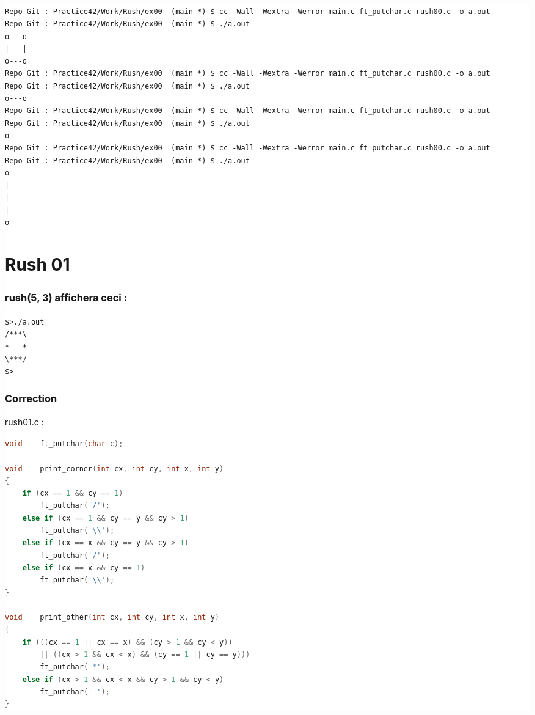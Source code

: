 ```
Repo Git : Practice42/Work/Rush/ex00  (main *) $ cc -Wall -Wextra -Werror main.c ft_putchar.c rush00.c -o a.out
Repo Git : Practice42/Work/Rush/ex00  (main *) $ ./a.out
o---o
|   |
o---o
Repo Git : Practice42/Work/Rush/ex00  (main *) $ cc -Wall -Wextra -Werror main.c ft_putchar.c rush00.c -o a.out
Repo Git : Practice42/Work/Rush/ex00  (main *) $ ./a.out
o---o
Repo Git : Practice42/Work/Rush/ex00  (main *) $ cc -Wall -Wextra -Werror main.c ft_putchar.c rush00.c -o a.out
Repo Git : Practice42/Work/Rush/ex00  (main *) $ ./a.out
o
Repo Git : Practice42/Work/Rush/ex00  (main *) $ cc -Wall -Wextra -Werror main.c ft_putchar.c rush00.c -o a.out
Repo Git : Practice42/Work/Rush/ex00  (main *) $ ./a.out
o
|
|
|
o
```




# Rush 01
### rush(5, 3) affichera ceci :
```
$>./a.out
/***\
*   *
\***/
$>
```
### Correction

rush01.c :
```C
void	ft_putchar(char c);

void	print_corner(int cx, int cy, int x, int y)
{
	if (cx == 1 && cy == 1)
		ft_putchar('/');
	else if (cx == 1 && cy == y && cy > 1)
		ft_putchar('\\');
	else if (cx == x && cy == y && cy > 1)
		ft_putchar('/');
	else if (cx == x && cy == 1)
		ft_putchar('\\');
}

void	print_other(int cx, int cy, int x, int y)
{
	if (((cx == 1 || cx == x) && (cy > 1 && cy < y))
		|| ((cx > 1 && cx < x) && (cy == 1 || cy == y)))
		ft_putchar('*');
	else if (cx > 1 && cx < x && cy > 1 && cy < y)
		ft_putchar(' ');
}

```